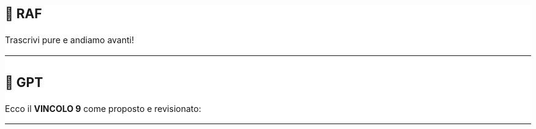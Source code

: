 
## 👤 **RAF**

Trascrivi pure e andiamo avanti!

---

## 🤖 **GPT**

Ecco il **VINCOLO 9** come proposto e revisionato:

---

